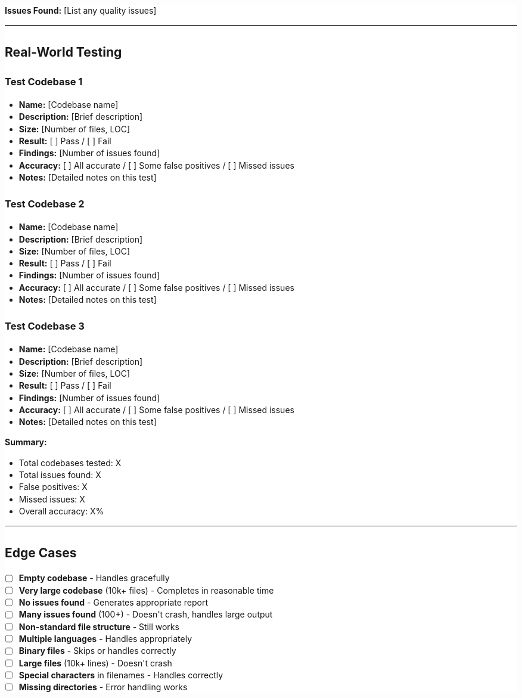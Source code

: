 **Issues Found:**
[List any quality issues]

---

## Real-World Testing

### Test Codebase 1
- **Name:** [Codebase name]
- **Description:** [Brief description]
- **Size:** [Number of files, LOC]
- **Result:** [ ] Pass / [ ] Fail
- **Findings:** [Number of issues found]
- **Accuracy:** [ ] All accurate / [ ] Some false positives / [ ] Missed issues
- **Notes:**
  [Detailed notes on this test]

### Test Codebase 2
- **Name:** [Codebase name]
- **Description:** [Brief description]
- **Size:** [Number of files, LOC]
- **Result:** [ ] Pass / [ ] Fail
- **Findings:** [Number of issues found]
- **Accuracy:** [ ] All accurate / [ ] Some false positives / [ ] Missed issues
- **Notes:**
  [Detailed notes on this test]

### Test Codebase 3
- **Name:** [Codebase name]
- **Description:** [Brief description]
- **Size:** [Number of files, LOC]
- **Result:** [ ] Pass / [ ] Fail
- **Findings:** [Number of issues found]
- **Accuracy:** [ ] All accurate / [ ] Some false positives / [ ] Missed issues
- **Notes:**
  [Detailed notes on this test]

**Summary:**
- Total codebases tested: X
- Total issues found: X
- False positives: X
- Missed issues: X
- Overall accuracy: X%

---

## Edge Cases

- [ ] **Empty codebase** - Handles gracefully
- [ ] **Very large codebase** (10k+ files) - Completes in reasonable time
- [ ] **No issues found** - Generates appropriate report
- [ ] **Many issues found** (100+) - Doesn't crash, handles large output
- [ ] **Non-standard file structure** - Still works
- [ ] **Multiple languages** - Handles appropriately
- [ ] **Binary files** - Skips or handles correctly
- [ ] **Large files** (10k+ lines) - Doesn't crash
- [ ] **Special characters** in filenames - Handles correctly
- [ ] **Missing directories** - Error handling works
